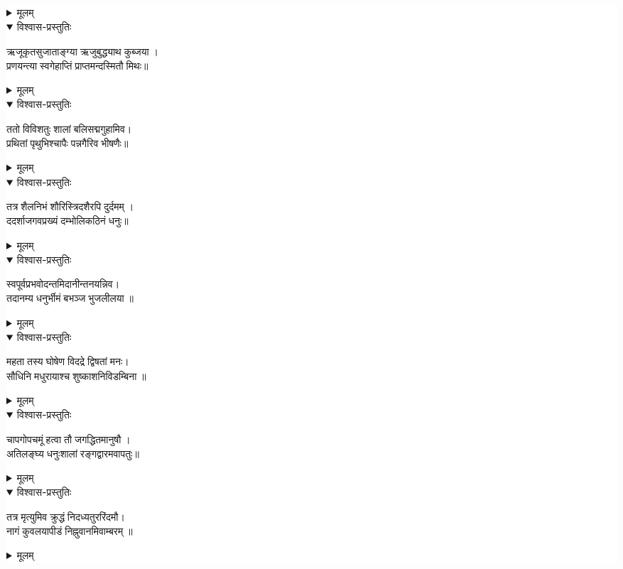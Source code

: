 <details><summary>मूलम्</summary></details>


<details open><summary>विश्वास-प्रस्तुतिः</summary>

ऋजूकृतसुजाताङ्ग्या ऋजुबुद्ध्याथ कुब्जया ।   
प्रणयन्त्या स्वगेहाप्तिं प्राप्तमन्दस्मितौ मिथः॥
</details>

<details><summary>मूलम्</summary></details>


<details open><summary>विश्वास-प्रस्तुतिः</summary>

ततो विविशतुः शालां बलिसद्मगुहामिव।   
प्रथितां पृथुभिश्चापैः पन्नगैरिव भीषणैः॥
</details>

<details><summary>मूलम्</summary></details>


<details open><summary>विश्वास-प्रस्तुतिः</summary>

तत्र शैलनिभं शौरिस्त्रिदशैरपि दुर्दमम् ।   
ददर्शाजगवप्रख्यं दम्भोलिकठिनं धनुः॥
</details>

<details><summary>मूलम्</summary></details>


<details open><summary>विश्वास-प्रस्तुतिः</summary>

स्वपूर्वप्रभवोदन्तमिदानीन्तनयन्निव।   
तदानम्य धनुर्भीमं बभञ्ज भुजलीलया ॥
</details>

<details><summary>मूलम्</summary></details>


<details open><summary>विश्वास-प्रस्तुतिः</summary>

महता तस्य घोषेण विदद्रे द्विषतां मनः।   
सौधिनि मधुरायाश्च शुष्काशनिविडम्बिना ॥
</details>

<details><summary>मूलम्</summary></details>


<details open><summary>विश्वास-प्रस्तुतिः</summary>

चापगोपचमूं हत्वा तौ जगद्धितमानुषौ ।   
अतिलङ्घ्य धनुःशालां रङ्गद्वारमवापतुः॥
</details>

<details><summary>मूलम्</summary></details>


<details open><summary>विश्वास-प्रस्तुतिः</summary>

तत्र मृत्युमिव क्रुद्धं निदध्यतुररिंदमौ।   
नागं कुवलयापीडं निह्नुवानमिवाम्बरम् ॥
</details>

<details><summary>मूलम्</summary></details>
